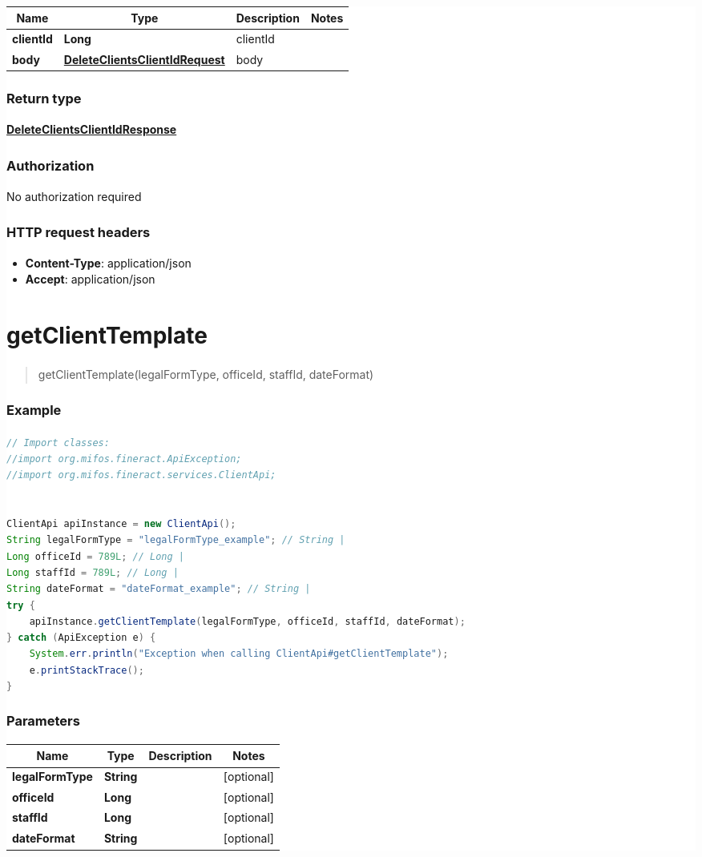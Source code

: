 Name | Type | Description  | Notes
------------- | ------------- | ------------- | -------------
 **clientId** | **Long**| clientId |
 **body** | [**DeleteClientsClientIdRequest**](DeleteClientsClientIdRequest.md)| body |

### Return type

[**DeleteClientsClientIdResponse**](DeleteClientsClientIdResponse.md)

### Authorization

No authorization required

### HTTP request headers

 - **Content-Type**: application/json
 - **Accept**: application/json

<a name="getClientTemplate"></a>
# **getClientTemplate**
> getClientTemplate(legalFormType, officeId, staffId, dateFormat)



### Example
```java
// Import classes:
//import org.mifos.fineract.ApiException;
//import org.mifos.fineract.services.ClientApi;


ClientApi apiInstance = new ClientApi();
String legalFormType = "legalFormType_example"; // String | 
Long officeId = 789L; // Long | 
Long staffId = 789L; // Long | 
String dateFormat = "dateFormat_example"; // String | 
try {
    apiInstance.getClientTemplate(legalFormType, officeId, staffId, dateFormat);
} catch (ApiException e) {
    System.err.println("Exception when calling ClientApi#getClientTemplate");
    e.printStackTrace();
}
```

### Parameters

Name | Type | Description  | Notes
------------- | ------------- | ------------- | -------------
 **legalFormType** | **String**|  | [optional]
 **officeId** | **Long**|  | [optional]
 **staffId** | **Long**|  | [optional]
 **dateFormat** | **String**|  | [optional]
